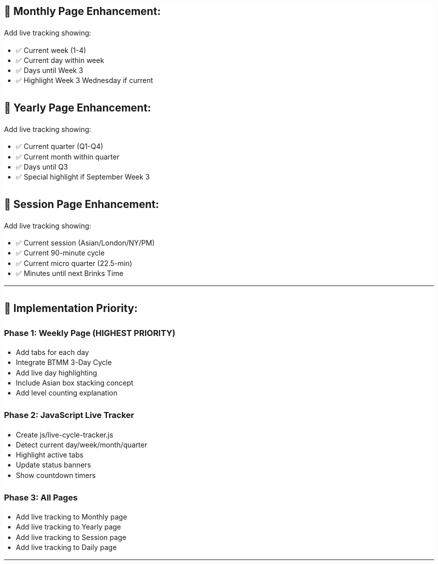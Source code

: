 
## 🎯 **Monthly Page Enhancement:**

Add live tracking showing:
- ✅ Current week (1-4)
- ✅ Current day within week
- ✅ Days until Week 3
- ✅ Highlight Week 3 Wednesday if current

## 🎯 **Yearly Page Enhancement:**

Add live tracking showing:
- ✅ Current quarter (Q1-Q4)
- ✅ Current month within quarter
- ✅ Days until Q3
- ✅ Special highlight if September Week 3

## 🎯 **Session Page Enhancement:**

Add live tracking showing:
- ✅ Current session (Asian/London/NY/PM)
- ✅ Current 90-minute cycle
- ✅ Current micro quarter (22.5-min)
- ✅ Minutes until next Brinks Time

---

## 📝 **Implementation Priority:**

### **Phase 1: Weekly Page** (HIGHEST PRIORITY)
- Add tabs for each day
- Integrate BTMM 3-Day Cycle
- Add live day highlighting
- Include Asian box stacking concept
- Add level counting explanation

### **Phase 2: JavaScript Live Tracker**
- Create js/live-cycle-tracker.js
- Detect current day/week/month/quarter
- Highlight active tabs
- Update status banners
- Show countdown timers

### **Phase 3: All Pages**
- Add live tracking to Monthly page
- Add live tracking to Yearly page
- Add live tracking to Session page
- Add live tracking to Daily page

---
